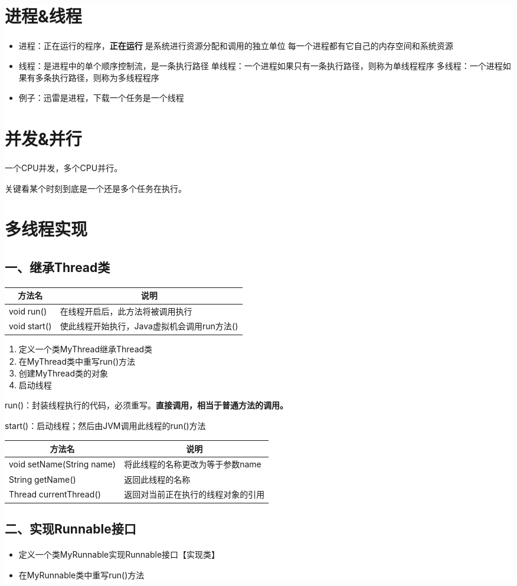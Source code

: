 # 进程&线程

- 进程：正在运行的程序，**正在运行**
  是系统进行资源分配和调用的独立单位
  每一个进程都有它自己的内存空间和系统资源
  
- 线程：是进程中的单个顺序控制流，是一条执行路径
  单线程：一个进程如果只有一条执行路径，则称为单线程程序
  多线程：一个进程如果有多条执行路径，则称为多线程程序  
  
- 例子：迅雷是进程，下载一个任务是一个线程

# 并发&并行

一个CPU并发，多个CPU并行。

关键看某个时刻到底是一个还是多个任务在执行。

# 多线程实现

## 一、继承Thread类

| 方法名       | 说明                                        |
| ------------ | ------------------------------------------- |
| void run()   | 在线程开启后，此方法将被调用执行            |
| void start() | 使此线程开始执行，Java虚拟机会调用run方法() |

1. 定义一个类MyThread继承Thread类
2. 在MyThread类中重写run()方法
3. 创建MyThread类的对象
4. 启动线程  

run()：封装线程执行的代码，必须重写。**直接调用，相当于普通方法的调用。**

start()：启动线程；然后由JVM调用此线程的run()方法  

| 方法名                    | 说明                               |
| ------------------------- | ---------------------------------- |
| void setName(String name) | 将此线程的名称更改为等于参数name   |
| String getName()          | 返回此线程的名称                   |
| Thread currentThread()    | 返回对当前正在执行的线程对象的引用 |

## 二、实现Runnable接口  

- 定义一个类MyRunnable实现Runnable接口【实现类】

- 在MyRunnable类中重写run()方法

